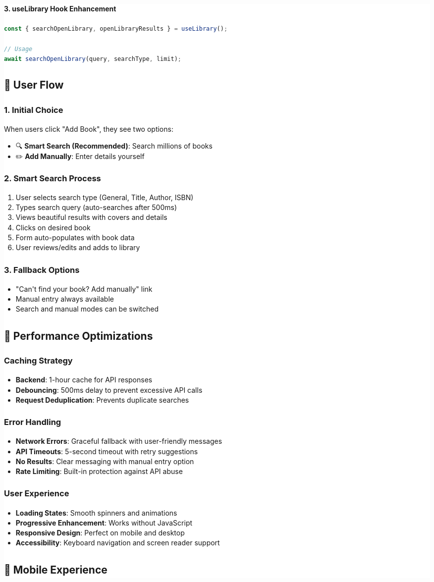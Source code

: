 #### 3. **useLibrary Hook Enhancement**
```javascript
const { searchOpenLibrary, openLibraryResults } = useLibrary();

// Usage
await searchOpenLibrary(query, searchType, limit);
```

## 🎯 User Flow

### 1. **Initial Choice**
When users click "Add Book", they see two options:
- 🔍 **Smart Search (Recommended)**: Search millions of books
- ✏️ **Add Manually**: Enter details yourself

### 2. **Smart Search Process**
1. User selects search type (General, Title, Author, ISBN)
2. Types search query (auto-searches after 500ms)
3. Views beautiful results with covers and details
4. Clicks on desired book
5. Form auto-populates with book data
6. User reviews/edits and adds to library

### 3. **Fallback Options**
- "Can't find your book? Add manually" link
- Manual entry always available
- Search and manual modes can be switched

## 🚀 Performance Optimizations

### **Caching Strategy**
- **Backend**: 1-hour cache for API responses
- **Debouncing**: 500ms delay to prevent excessive API calls
- **Request Deduplication**: Prevents duplicate searches

### **Error Handling**
- **Network Errors**: Graceful fallback with user-friendly messages
- **API Timeouts**: 5-second timeout with retry suggestions
- **No Results**: Clear messaging with manual entry option
- **Rate Limiting**: Built-in protection against API abuse

### **User Experience**
- **Loading States**: Smooth spinners and animations
- **Progressive Enhancement**: Works without JavaScript
- **Responsive Design**: Perfect on mobile and desktop
- **Accessibility**: Keyboard navigation and screen reader support

## 📱 Mobile Experience

